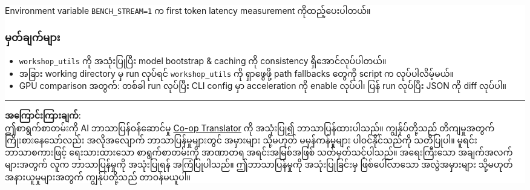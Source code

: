 Environment variable `BENCH_STREAM=1` က first token latency measurement ကိုထည့်ပေးပါတယ်။

### မှတ်ချက်များ
- `workshop_utils` ကို အသုံးပြုပြီး model bootstrap & caching ကို consistency ရှိအောင်လုပ်ပါတယ်။
- အခြား working directory မှ run လုပ်ရင် `workshop_utils` ကို ရှာဖွေဖို့ path fallbacks တွေကို script က လုပ်ပါလိမ့်မယ်။
- GPU comparison အတွက်: တစ်ခါ run လုပ်ပြီး CLI config မှာ acceleration ကို enable လုပ်ပါ၊ ပြန် run လုပ်ပြီး JSON ကို diff လုပ်ပါ။

---

**အကြောင်းကြားချက်**:  
ဤစာရွက်စာတမ်းကို AI ဘာသာပြန်ဝန်ဆောင်မှု [Co-op Translator](https://github.com/Azure/co-op-translator) ကို အသုံးပြု၍ ဘာသာပြန်ထားပါသည်။ ကျွန်ုပ်တို့သည် တိကျမှုအတွက် ကြိုးစားနေသော်လည်း အလိုအလျောက် ဘာသာပြန်မှုများတွင် အမှားများ သို့မဟုတ် မမှန်ကန်မှုများ ပါဝင်နိုင်သည်ကို သတိပြုပါ။ မူရင်းဘာသာစကားဖြင့် ရေးသားထားသော စာရွက်စာတမ်းကို အာဏာတရ အရင်းအမြစ်အဖြစ် သတ်မှတ်သင့်ပါသည်။ အရေးကြီးသော အချက်အလက်များအတွက် လူက ဘာသာပြန်မှုကို အသုံးပြုရန် အကြံပြုပါသည်။ ဤဘာသာပြန်မှုကို အသုံးပြုခြင်းမှ ဖြစ်ပေါ်လာသော အလွဲအမှားများ သို့မဟုတ် အနားယူမှုများအတွက် ကျွန်ုပ်တို့သည် တာဝန်မယူပါ။